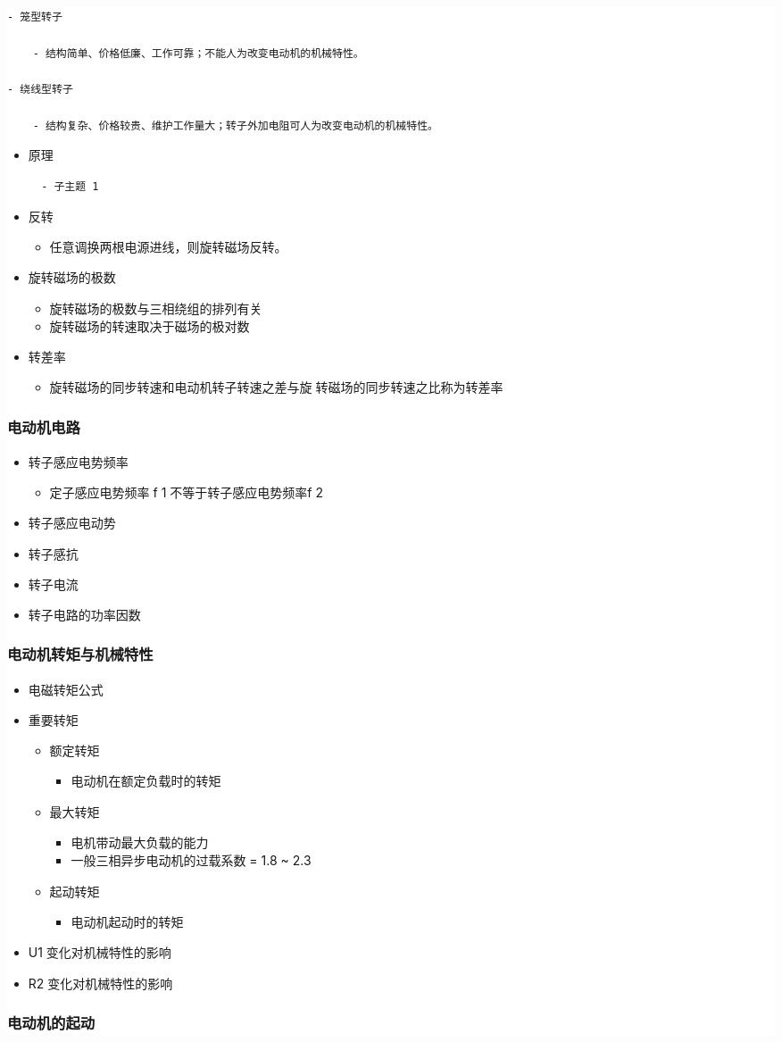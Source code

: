 	- 笼型转子

		- 结构简单、价格低廉、工作可靠；不能人为改变电动机的机械特性。

	- 绕线型转子

		- 结构复杂、价格较贵、维护工作量大；转子外加电阻可人为改变电动机的机械特性。

- 原理

		- 子主题 1

- 反转

	- 任意调换两根电源进线，则旋转磁场反转。

- 旋转磁场的极数

	- 旋转磁场的极数与三相绕组的排列有关
	- 旋转磁场的转速取决于磁场的极对数
- 转差率

	- 旋转磁场的同步转速和电动机转子转速之差与旋
转磁场的同步转速之比称为转差率
### 电动机电路

- 转子感应电势频率

	-  定子感应电势频率 f 1 不等于转子感应电势频率f 2

- 转子感应电动势

- 转子感抗

- 转子电流

- 转子电路的功率因数

### 电动机转矩与机械特性

- 电磁转矩公式

- 重要转矩

	- 额定转矩

		- 电动机在额定负载时的转矩
	- 最大转矩

		- 电机带动最大负载的能力
		- 一般三相异步电动机的过载系数  = 1.8 ~ 2.3

	- 起动转矩

		- 电动机起动时的转矩
- U1 变化对机械特性的影响

- R2 变化对机械特性的影响

### 电动机的起动
